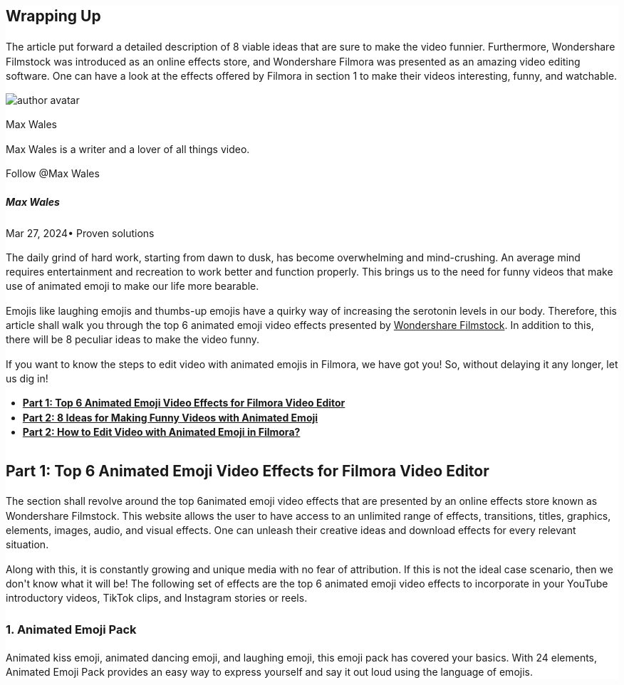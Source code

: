## Wrapping Up

The article put forward a detailed description of 8 viable ideas that are sure to make the video funnier. Furthermore, Wondershare Filmstock was introduced as an online effects store, and Wondershare Filmora was presented as an amazing video editing software. One can have a look at the effects offered by Filmora in section 1 to make their videos interesting, funny, and watchable.

![author avatar](https://images.wondershare.com/filmora/article-images/max-wales-author.jpg)

Max Wales

Max Wales is a writer and a lover of all things video.

Follow @Max Wales

##### Max Wales

 Mar 27, 2024• Proven solutions

The daily grind of hard work, starting from dawn to dusk, has become overwhelming and mind-crushing. An average mind requires entertainment and recreation to work better and function properly. This brings us to the need for funny videos that make use of animated emoji to make our life more bearable.

Emojis like laughing emojis and thumbs-up emojis have a quirky way of increasing the serotonin levels in our body. Therefore, this article shall walk you through the top 6 animated emoji video effects presented by [Wondershare Filmstock](https://tools.techidaily.com/wondershare/filmora/download/). In addition to this, there will be 8 peculiar ideas to make the video funny.

If you want to know the steps to edit video with animated emojis in Filmora, we have got you! So, without delaying it any longer, let us dig in!

* [**Part 1: Top 6 Animated Emoji Video Effects for Filmora Video Editor**](#part1)
* [**Part 2: 8 Ideas for Making Funny Videos with Animated Emoji**](#part2)
* [**Part 2: How to Edit Video with Animated Emoji in Filmora?**](#part3)

## Part 1: Top 6 Animated Emoji Video Effects for Filmora Video Editor

The section shall revolve around the top 6animated emoji video effects that are presented by an online effects store known as Wondershare Filmstock. This website allows the user to have access to an unlimited range of effects, transitions, titles, graphics, elements, images, audio, and visual effects. One can unleash their creative ideas and download effects for every relevant situation.

Along with this, it is constantly growing and unique media with no fear of attribution. If this is not the ideal case scenario, then we don't know what it will be! The following set of effects are the top 6 animated emoji video effects to incorporate in your YouTube introductory videos, TikTok clips, and Instagram stories or reels.

### 1. Animated Emoji Pack

Animated kiss emoji, animated dancing emoji, and laughing emoji, this emoji pack has covered your basics. With 24 elements, Animated Emoji Pack provides an easy way to express yourself and say it out loud using the language of emojis.
